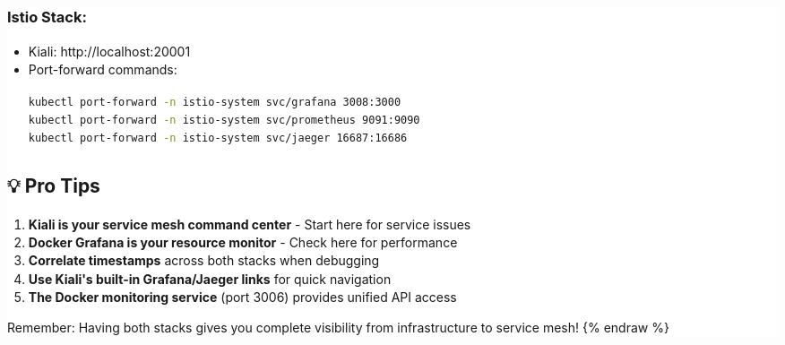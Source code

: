 
### Istio Stack:
- Kiali: http://localhost:20001
- Port-forward commands:
  ```bash
  kubectl port-forward -n istio-system svc/grafana 3008:3000
  kubectl port-forward -n istio-system svc/prometheus 9091:9090
  kubectl port-forward -n istio-system svc/jaeger 16687:16686
  ```

## 💡 Pro Tips

1. **Kiali is your service mesh command center** - Start here for service issues
2. **Docker Grafana is your resource monitor** - Check here for performance
3. **Correlate timestamps** across both stacks when debugging
4. **Use Kiali's built-in Grafana/Jaeger links** for quick navigation
5. **The Docker monitoring service** (port 3006) provides unified API access

Remember: Having both stacks gives you complete visibility from infrastructure to service mesh!
{% endraw %}
